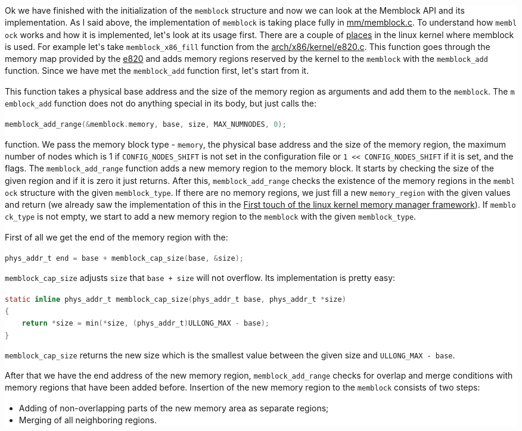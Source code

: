 Ok we have finished with the initialization of the `memblock` structure and now we can look at the Memblock API and its implementation. As I said above, the implementation of `memblock` is taking place fully in [mm/memblock.c](https://github.com/torvalds/linux/blob/16f73eb02d7e1765ccab3d2018e0bd98eb93d973/mm/memblock.c). To understand how `memblock` works and how it is implemented, let's look at its usage first. There are a couple of [places](http://lxr.free-electrons.com/ident?i=memblock) in the linux kernel where memblock is used. For example let's take `memblock_x86_fill` function from the [arch/x86/kernel/e820.c](https://github.com/torvalds/linux/blob/16f73eb02d7e1765ccab3d2018e0bd98eb93d973/arch/x86/kernel/e820.c#L1061). This function goes through the memory map provided by the [e820](http://en.wikipedia.org/wiki/E820) and adds memory regions reserved by the kernel to the `memblock` with the `memblock_add` function. Since we have met the `memblock_add` function first, let's start from it.

This function takes a physical base address and the size of the memory region as arguments and add them to the `memblock`. The `memblock_add` function does not do anything special in its body, but just calls the:

```C
memblock_add_range(&memblock.memory, base, size, MAX_NUMNODES, 0);
```

function. We pass the memory block type - `memory`, the physical base address and the size of the memory region, the maximum number of nodes which is 1 if `CONFIG_NODES_SHIFT` is not set in the configuration file or `1 << CONFIG_NODES_SHIFT` if it is set, and the flags. The `memblock_add_range` function adds a new memory region to the memory block. It starts by checking the size of the given region and if it is zero it just returns. After this, `memblock_add_range` checks the existence of the memory regions in the `memblock` structure with the given `memblock_type`. If there are no memory regions, we just fill a new `memory_region` with the given values and return (we already saw the implementation of this in the [First touch of the linux kernel memory manager framework](https://0xax.gitbook.io/linux-insides/summary/initialization/linux-initialization-3)). If `memblock_type` is not empty, we start to add a new memory region to the `memblock` with the given `memblock_type`.

First of all we get the end of the memory region with the:

```C
phys_addr_t end = base + memblock_cap_size(base, &size);
```

`memblock_cap_size` adjusts `size` that `base + size` will not overflow. Its implementation is pretty easy:

```C
static inline phys_addr_t memblock_cap_size(phys_addr_t base, phys_addr_t *size)
{
	return *size = min(*size, (phys_addr_t)ULLONG_MAX - base);
}
```

`memblock_cap_size` returns the new size which is the smallest value between the given size and `ULLONG_MAX - base`.

After that we have the end address of the new memory region, `memblock_add_range` checks for overlap and merge conditions with memory regions that have been added before. Insertion of the new memory region to the `memblock` consists of two steps:

* Adding of non-overlapping parts of the new memory area as separate regions;
* Merging of all neighboring regions.
